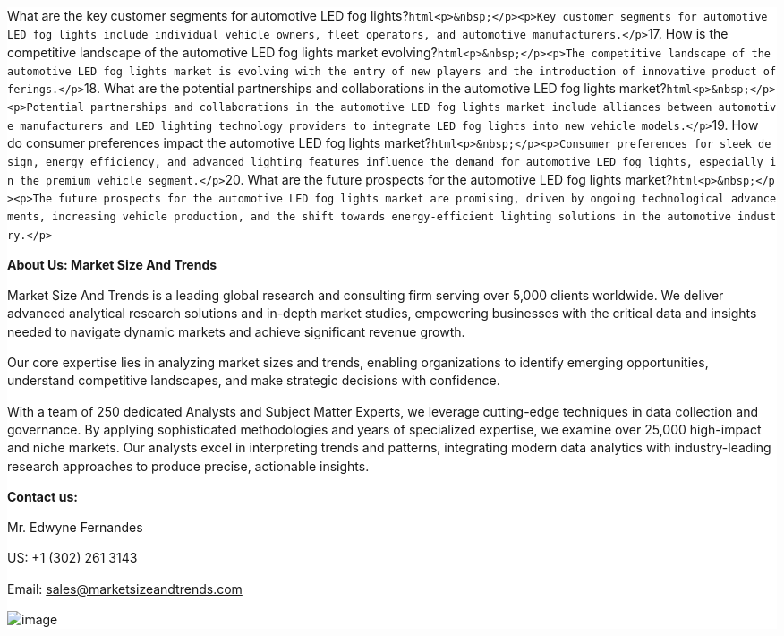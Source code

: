 What are the key customer segments for automotive LED fog lights?```html<p>&nbsp;</p><p>Key customer segments for automotive LED fog lights include individual vehicle owners, fleet operators, and automotive manufacturers.</p>```17. How is the competitive landscape of the automotive LED fog lights market evolving?```html<p>&nbsp;</p><p>The competitive landscape of the automotive LED fog lights market is evolving with the entry of new players and the introduction of innovative product offerings.</p>```18. What are the potential partnerships and collaborations in the automotive LED fog lights market?```html<p>&nbsp;</p><p>Potential partnerships and collaborations in the automotive LED fog lights market include alliances between automotive manufacturers and LED lighting technology providers to integrate LED fog lights into new vehicle models.</p>```19. How do consumer preferences impact the automotive LED fog lights market?```html<p>&nbsp;</p><p>Consumer preferences for sleek design, energy efficiency, and advanced lighting features influence the demand for automotive LED fog lights, especially in the premium vehicle segment.</p>```20. What are the future prospects for the automotive LED fog lights market?```html<p>&nbsp;</p><p>The future prospects for the automotive LED fog lights market are promising, driven by ongoing technological advancements, increasing vehicle production, and the shift towards energy-efficient lighting solutions in the automotive industry.</p>```</p><p><strong>About Us:&nbsp;Market Size And Trends</strong></p><p>Market Size And Trends&nbsp;is a leading global research and consulting firm serving over 5,000 clients worldwide. We deliver advanced analytical research solutions and in-depth market studies, empowering businesses with the critical data and insights needed to navigate dynamic markets and achieve significant revenue growth.</p><p>Our core expertise lies in analyzing market sizes and trends, enabling organizations to identify emerging opportunities, understand competitive landscapes, and make strategic decisions with confidence.</p><p>With a team of 250 dedicated Analysts and Subject Matter Experts, we leverage cutting-edge techniques in data collection and governance. By applying sophisticated methodologies and years of specialized expertise, we examine over 25,000 high-impact and niche markets. Our analysts excel in interpreting trends and patterns, integrating modern data analytics with industry-leading research approaches to produce precise, actionable insights.</p><p><strong>Contact us:</strong></p><p>Mr. Edwyne Fernandes</p><p>US: +1 (302) 261 3143</p><p>Email: <a href="mailto:sales@marketsizeandtrends.com">sales@marketsizeandtrends.com</a>&nbsp;</p>
![image](https://github.com/user-attachments/assets/de163c32-de01-4423-8b6c-38bef2b53c96)
